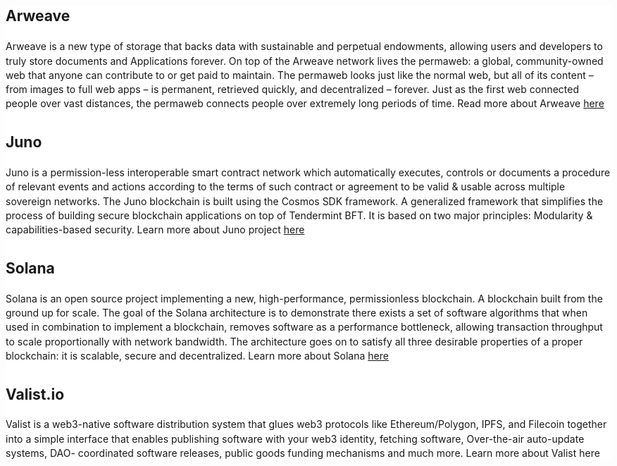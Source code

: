 ## Arweave
Arweave is a new type of storage that backs data with sustainable and perpetual endowments, allowing users and developers 
to truly store documents and Applications forever. On top of the Arweave network lives the permaweb: a global, 
community-owned web that anyone can contribute to or get paid to maintain. The permaweb looks just like the normal web, 
but all of its content – from images to full web apps – is permanent, retrieved quickly, and decentralized – forever. 
Just as the first web connected people over vast distances, the permaweb connects people over extremely long periods of time. 
Read more about Arweave <a href="https://www.arweave.org" target="_blank">here</a>

## Juno
Juno is a permission-less interoperable smart contract network which automatically executes, controls or documents a 
procedure of relevant events and actions according to the terms of such contract or agreement to be valid & usable across 
multiple sovereign networks. The Juno blockchain is built using the Cosmos SDK framework. A generalized framework that simplifies
the process of building secure blockchain applications on top of Tendermint BFT. It is based on two major principles: 
Modularity & capabilities-based security. Learn more about Juno project <a href="https://www.junonetwork.io/" target="_blank">here</a>

## Solana
Solana is an open source project implementing a new, high-performance, permissionless blockchain. 
A blockchain built from the ground up for scale. The goal of the Solana architecture is to demonstrate there exists a set 
of software algorithms that when used in combination to implement a blockchain, removes software as a performance bottleneck, 
allowing transaction throughput to scale proportionally with network bandwidth. The architecture goes on to satisfy 
all three desirable properties of a proper blockchain: it is scalable, secure and decentralized. 
Learn more about Solana <a href="https://solana.com/" target="_blank">here</a>

## Valist.io
Valist is a web3-native software distribution system that glues web3 protocols like Ethereum/Polygon, IPFS, 
and Filecoin together into a simple interface that enables  publishing software with your web3 identity, 
fetching software, Over-the-air auto-update systems, DAO- coordinated software releases, public goods funding 
mechanisms and much more. Learn more about Valist <a herf="https://valist.io/">here</a>


##
